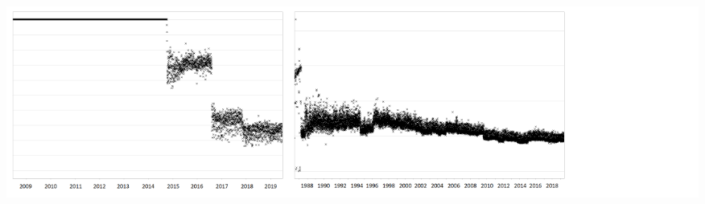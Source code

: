 <img src="man/figures/antibiotics_day_DurationEnteredByPrescriber_missing_perc.png" width="350" /><img src="man/figures/bchem_creatinine_day_Value_mean.png" width="350" />
